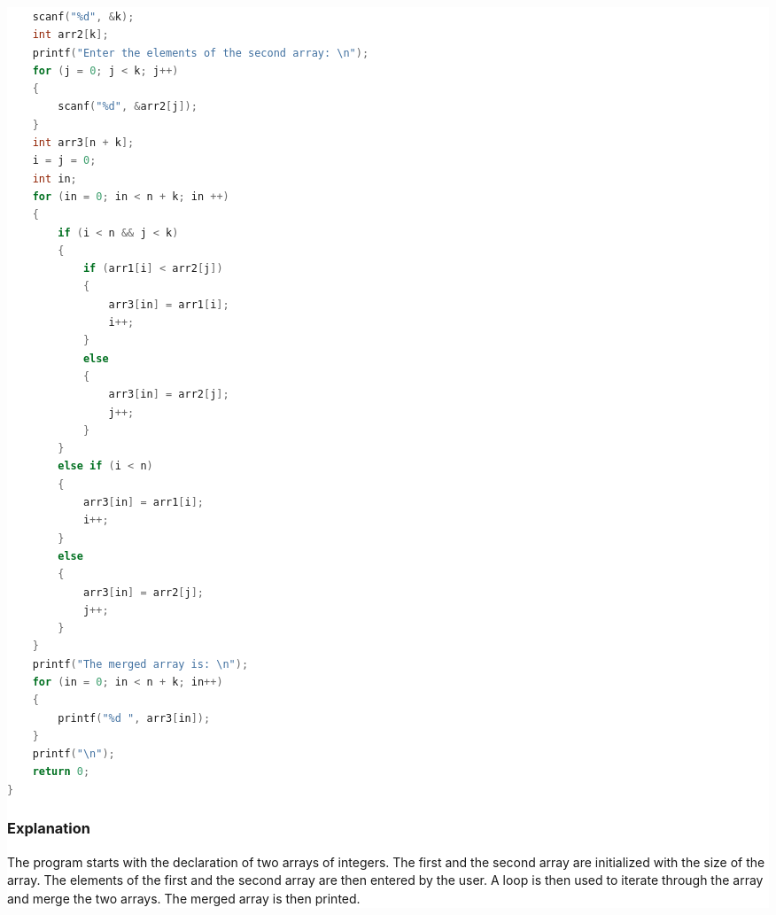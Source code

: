 ```c
    scanf("%d", &k);
    int arr2[k];
    printf("Enter the elements of the second array: \n");
    for (j = 0; j < k; j++)
    {
        scanf("%d", &arr2[j]);
    }
    int arr3[n + k];
    i = j = 0;
    int in;
    for (in = 0; in < n + k; in ++)
    {
        if (i < n && j < k)
        {
            if (arr1[i] < arr2[j])
            {
                arr3[in] = arr1[i];
                i++;
            }
            else
            {
                arr3[in] = arr2[j];
                j++;
            }
        }
        else if (i < n)
        {
            arr3[in] = arr1[i];
            i++;
        }
        else
        {
            arr3[in] = arr2[j];
            j++;
        }
    }
    printf("The merged array is: \n");
    for (in = 0; in < n + k; in++)
    {
        printf("%d ", arr3[in]);
    }
    printf("\n");
    return 0;
}
```

### Explanation

The program starts with the declaration of two arrays of integers. The first and the second array are initialized with the size of the array. The elements of the first and the second array are then entered by the user. A loop is then used to iterate through the array and merge the two arrays. The merged array is then printed.
